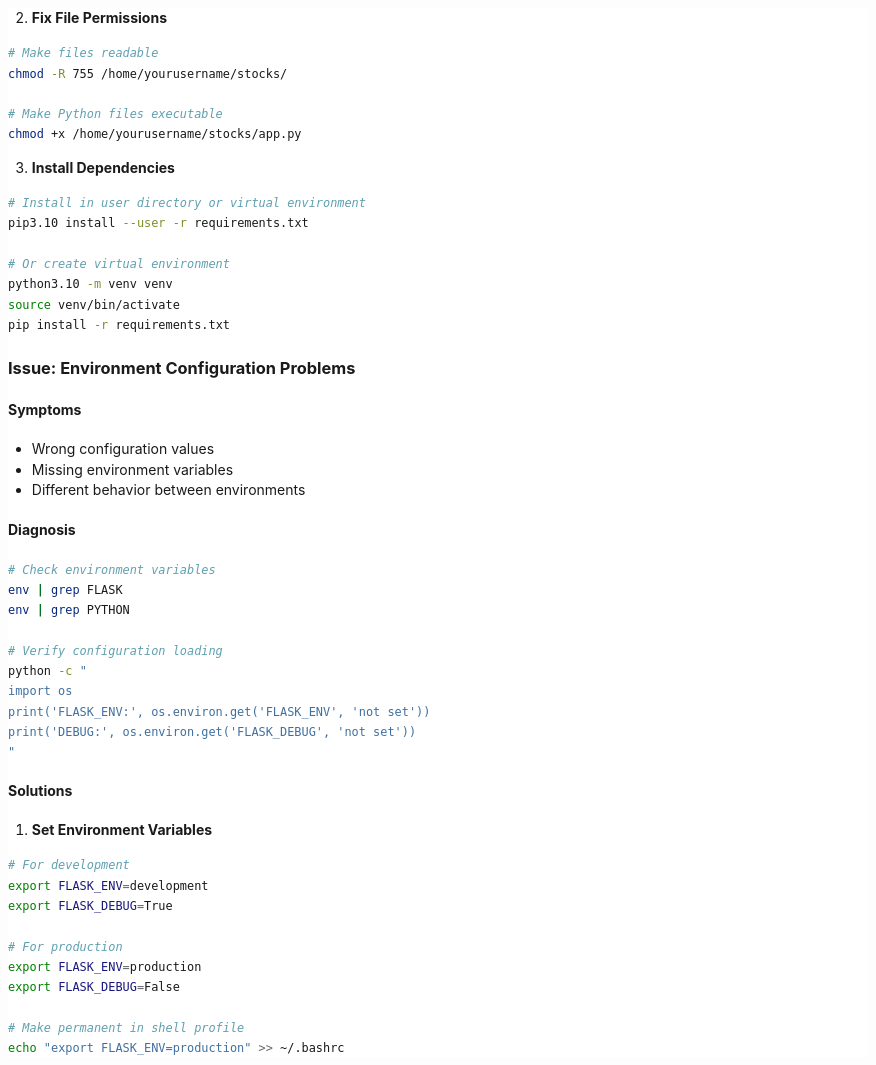 2. **Fix File Permissions**
```bash
# Make files readable
chmod -R 755 /home/yourusername/stocks/

# Make Python files executable
chmod +x /home/yourusername/stocks/app.py
```

3. **Install Dependencies**
```bash
# Install in user directory or virtual environment
pip3.10 install --user -r requirements.txt

# Or create virtual environment
python3.10 -m venv venv
source venv/bin/activate
pip install -r requirements.txt
```

### Issue: Environment Configuration Problems

#### Symptoms
- Wrong configuration values
- Missing environment variables
- Different behavior between environments

#### Diagnosis
```bash
# Check environment variables
env | grep FLASK
env | grep PYTHON

# Verify configuration loading
python -c "
import os
print('FLASK_ENV:', os.environ.get('FLASK_ENV', 'not set'))
print('DEBUG:', os.environ.get('FLASK_DEBUG', 'not set'))
"
```

#### Solutions

1. **Set Environment Variables**
```bash
# For development
export FLASK_ENV=development
export FLASK_DEBUG=True

# For production
export FLASK_ENV=production
export FLASK_DEBUG=False

# Make permanent in shell profile
echo "export FLASK_ENV=production" >> ~/.bashrc
```
